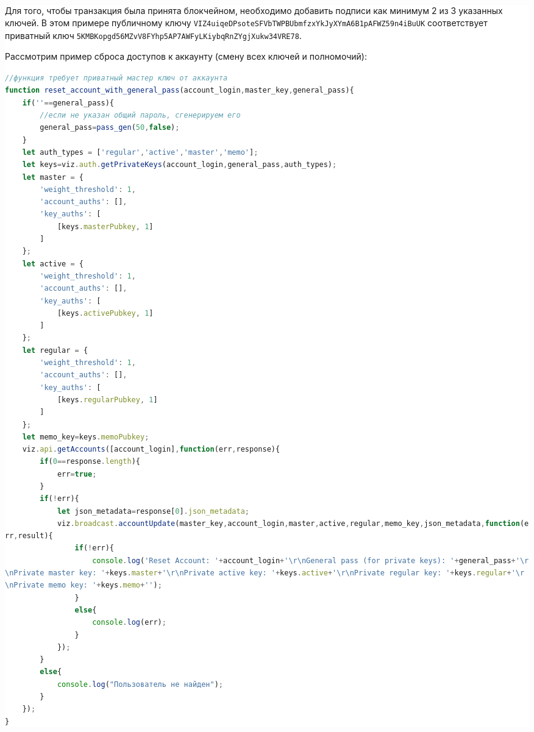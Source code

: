 Для того, чтобы транзакция была принята блокчейном, необходимо добавить подписи как минимум 2 из 3 указанных ключей. В этом примере публичному ключу `VIZ4uiqeDPsoteSFVbTWPBUbmfzxYkJyXYmA6B1pAFWZ59n4iBuUK` соответствует приватный ключ `5KMBKopgd56MZvV8FYhp5AP7AWFyLKiybqRnZYgjXukw34VRE78`.

Рассмотрим пример сброса доступов к аккаунту (смену всех ключей и полномочий):

```js
//функция требует приватный мастер ключ от аккаунта
function reset_account_with_general_pass(account_login,master_key,general_pass){
	if(''==general_pass){
		//если не указан общий пароль, сгенерируем его
		general_pass=pass_gen(50,false);
	}
	let auth_types = ['regular','active','master','memo'];
	let keys=viz.auth.getPrivateKeys(account_login,general_pass,auth_types);
	let master = {
		'weight_threshold': 1,
		'account_auths': [],
		'key_auths': [
			[keys.masterPubkey, 1]
		]
	};
	let active = {
		'weight_threshold': 1,
		'account_auths': [],
		'key_auths': [
			[keys.activePubkey, 1]
		]
	};
	let regular = {
		'weight_threshold': 1,
		'account_auths': [],
		'key_auths': [
			[keys.regularPubkey, 1]
		]
	};
	let memo_key=keys.memoPubkey;
	viz.api.getAccounts([account_login],function(err,response){
		if(0==response.length){
			err=true;
		}
		if(!err){
			let json_metadata=response[0].json_metadata;
			viz.broadcast.accountUpdate(master_key,account_login,master,active,regular,memo_key,json_metadata,function(err,result){
				if(!err){
					console.log('Reset Account: '+account_login+'\r\nGeneral pass (for private keys): '+general_pass+'\r\nPrivate master key: '+keys.master+'\r\nPrivate active key: '+keys.active+'\r\nPrivate regular key: '+keys.regular+'\r\nPrivate memo key: '+keys.memo+'');
				}
				else{
					console.log(err);
				}
			});
		}
		else{
			console.log("Пользователь не найден");
		}
	});
}
```
